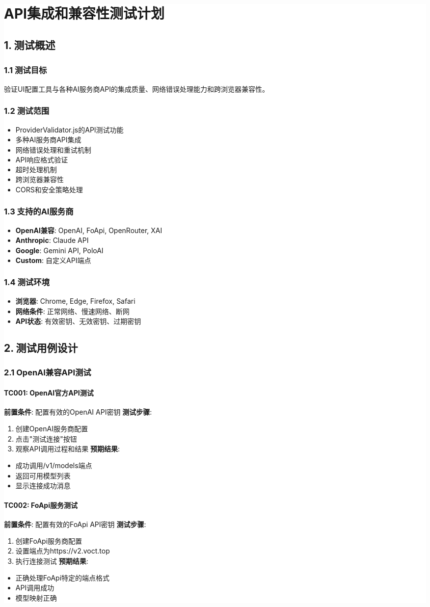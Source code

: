 # API集成和兼容性测试计划

## 1. 测试概述

### 1.1 测试目标
验证UI配置工具与各种AI服务商API的集成质量、网络错误处理能力和跨浏览器兼容性。

### 1.2 测试范围
- ProviderValidator.js的API测试功能
- 多种AI服务商API集成
- 网络错误处理和重试机制
- API响应格式验证
- 超时处理机制
- 跨浏览器兼容性
- CORS和安全策略处理

### 1.3 支持的AI服务商
- **OpenAI兼容**: OpenAI, FoApi, OpenRouter, XAI
- **Anthropic**: Claude API
- **Google**: Gemini API, PoloAI
- **Custom**: 自定义API端点

### 1.4 测试环境
- **浏览器**: Chrome, Edge, Firefox, Safari
- **网络条件**: 正常网络、慢速网络、断网
- **API状态**: 有效密钥、无效密钥、过期密钥

## 2. 测试用例设计

### 2.1 OpenAI兼容API测试

#### TC001: OpenAI官方API测试
**前置条件**: 配置有效的OpenAI API密钥
**测试步骤**:
1. 创建OpenAI服务商配置
2. 点击"测试连接"按钮
3. 观察API调用过程和结果
**预期结果**: 
- 成功调用/v1/models端点
- 返回可用模型列表
- 显示连接成功消息

#### TC002: FoApi服务测试
**前置条件**: 配置有效的FoApi API密钥
**测试步骤**:
1. 创建FoApi服务商配置
2. 设置端点为https://v2.voct.top
3. 执行连接测试
**预期结果**: 
- 正确处理FoApi特定的端点格式
- API调用成功
- 模型映射正确
